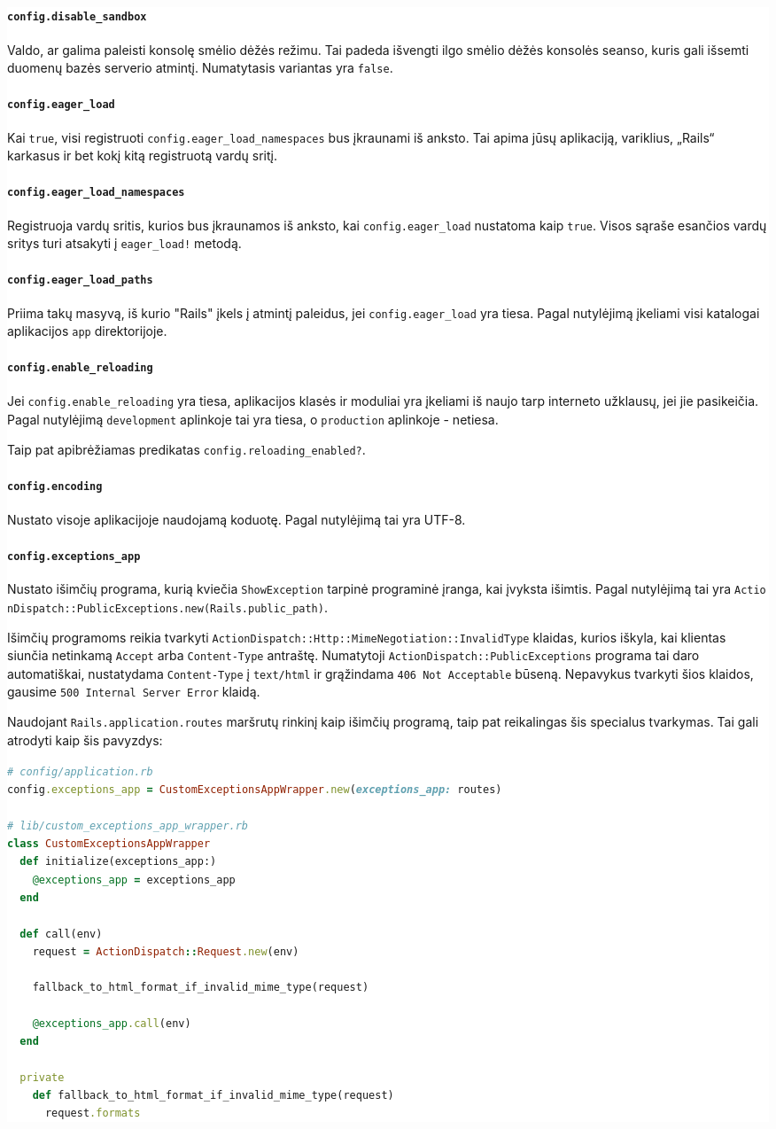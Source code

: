 #### `config.disable_sandbox`

Valdo, ar galima paleisti konsolę smėlio dėžės režimu. Tai padeda išvengti ilgo smėlio dėžės konsolės seanso, kuris gali išsemti duomenų bazės serverio atmintį. Numatytasis variantas yra `false`.

#### `config.eager_load`

Kai `true`, visi registruoti `config.eager_load_namespaces` bus įkraunami iš anksto. Tai apima jūsų aplikaciją, variklius, „Rails“ karkasus ir bet kokį kitą registruotą vardų sritį.

#### `config.eager_load_namespaces`

Registruoja vardų sritis, kurios bus įkraunamos iš anksto, kai `config.eager_load` nustatoma kaip `true`. Visos sąraše esančios vardų sritys turi atsakyti į `eager_load!` metodą.

#### `config.eager_load_paths`
Priima takų masyvą, iš kurio "Rails" įkels į atmintį paleidus, jei `config.eager_load` yra tiesa. Pagal nutylėjimą įkeliami visi katalogai aplikacijos `app` direktorijoje.

#### `config.enable_reloading`

Jei `config.enable_reloading` yra tiesa, aplikacijos klasės ir moduliai yra įkeliami iš naujo tarp interneto užklausų, jei jie pasikeičia. Pagal nutylėjimą `development` aplinkoje tai yra tiesa, o `production` aplinkoje - netiesa.

Taip pat apibrėžiamas predikatas `config.reloading_enabled?`.

#### `config.encoding`

Nustato visoje aplikacijoje naudojamą koduotę. Pagal nutylėjimą tai yra UTF-8.

#### `config.exceptions_app`

Nustato išimčių programa, kurią kviečia `ShowException` tarpinė programinė įranga, kai įvyksta išimtis.
Pagal nutylėjimą tai yra `ActionDispatch::PublicExceptions.new(Rails.public_path)`.

Išimčių programoms reikia tvarkyti `ActionDispatch::Http::MimeNegotiation::InvalidType` klaidas, kurios iškyla, kai klientas siunčia netinkamą `Accept` arba `Content-Type` antraštę.
Numatytoji `ActionDispatch::PublicExceptions` programa tai daro automatiškai, nustatydama `Content-Type` į `text/html` ir grąžindama `406 Not Acceptable` būseną.
Nepavykus tvarkyti šios klaidos, gausime `500 Internal Server Error` klaidą.

Naudojant `Rails.application.routes` maršrutų rinkinį kaip išimčių programą, taip pat reikalingas šis specialus tvarkymas.
Tai gali atrodyti kaip šis pavyzdys:

```ruby
# config/application.rb
config.exceptions_app = CustomExceptionsAppWrapper.new(exceptions_app: routes)

# lib/custom_exceptions_app_wrapper.rb
class CustomExceptionsAppWrapper
  def initialize(exceptions_app:)
    @exceptions_app = exceptions_app
  end

  def call(env)
    request = ActionDispatch::Request.new(env)

    fallback_to_html_format_if_invalid_mime_type(request)

    @exceptions_app.call(env)
  end

  private
    def fallback_to_html_format_if_invalid_mime_type(request)
      request.formats
```